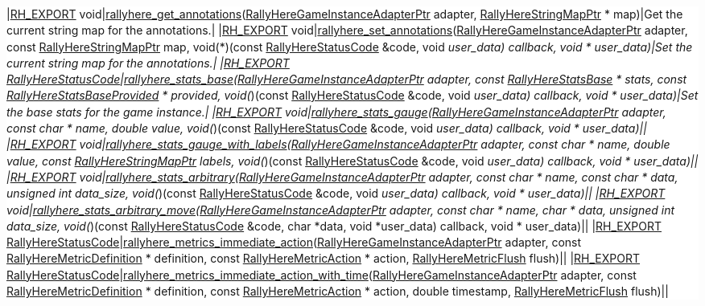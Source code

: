 |[RH_EXPORT](c__platform_8h.xml.md#c__platform_8h_1ab0f7a4ccdb6515b62edbb26fd4cd0808) void|[rallyhere_get_annotations](structRallyHereGameInstanceAdapter.xml.md#structRallyHereGameInstanceAdapter_1a5735f0da0826fe530291423a214ce456)([RallyHereGameInstanceAdapterPtr](c__api_8h.xml.md#c__api_8h_1ab9f295af86f1286c21e57d4a73c76f8b) adapter, [RallyHereStringMapPtr](c__api_8h.xml.md#c__api_8h_1a8901377cd48d4831c6380593a2a60360) * map)|Get the current string map for the annotations.|
|[RH_EXPORT](c__platform_8h.xml.md#c__platform_8h_1ab0f7a4ccdb6515b62edbb26fd4cd0808) void|[rallyhere_set_annotations](structRallyHereGameInstanceAdapter.xml.md#structRallyHereGameInstanceAdapter_1a6f5ea8bf77b08b81ffefe160157a4ca0)([RallyHereGameInstanceAdapterPtr](c__api_8h.xml.md#c__api_8h_1ab9f295af86f1286c21e57d4a73c76f8b) adapter, const [RallyHereStringMapPtr](c__api_8h.xml.md#c__api_8h_1a8901377cd48d4831c6380593a2a60360) map, void(*)(const [RallyHereStatusCode](c__status_8h.xml.md#c__status_8h_1a95ac5c56776303edbbc5c3f125916784) &code, void *user_data) callback, void * user_data)|Set the current string map for the annotations.|
|[RH_EXPORT](c__platform_8h.xml.md#c__platform_8h_1ab0f7a4ccdb6515b62edbb26fd4cd0808) [RallyHereStatusCode](c__status_8h.xml.md#c__status_8h_1a95ac5c56776303edbbc5c3f125916784)|[rallyhere_stats_base](structRallyHereGameInstanceAdapter.xml.md#structRallyHereGameInstanceAdapter_1a71b7533f99e051e4a6969d28521e1e88)([RallyHereGameInstanceAdapterPtr](c__api_8h.xml.md#c__api_8h_1ab9f295af86f1286c21e57d4a73c76f8b) adapter, const [RallyHereStatsBase](structRallyHereStatsBase.xml.md#structRallyHereStatsBase) * stats, const [RallyHereStatsBaseProvided](structRallyHereStatsBaseProvided.xml.md#structRallyHereStatsBaseProvided) * provided, void(*)(const [RallyHereStatusCode](c__status_8h.xml.md#c__status_8h_1a95ac5c56776303edbbc5c3f125916784) &code, void *user_data) callback, void * user_data)|Set the base stats for the game instance.|
|[RH_EXPORT](c__platform_8h.xml.md#c__platform_8h_1ab0f7a4ccdb6515b62edbb26fd4cd0808) void|[rallyhere_stats_gauge](structRallyHereGameInstanceAdapter.xml.md#structRallyHereGameInstanceAdapter_1a4c6cb8ff5eb5fc79e352e64fea634582)([RallyHereGameInstanceAdapterPtr](c__api_8h.xml.md#c__api_8h_1ab9f295af86f1286c21e57d4a73c76f8b) adapter, const char * name, double value, void(*)(const [RallyHereStatusCode](c__status_8h.xml.md#c__status_8h_1a95ac5c56776303edbbc5c3f125916784) &code, void *user_data) callback, void * user_data)||
|[RH_EXPORT](c__platform_8h.xml.md#c__platform_8h_1ab0f7a4ccdb6515b62edbb26fd4cd0808) void|[rallyhere_stats_gauge_with_labels](structRallyHereGameInstanceAdapter.xml.md#structRallyHereGameInstanceAdapter_1acdb70d34626a0951b5123ca5a8c90ba7)([RallyHereGameInstanceAdapterPtr](c__api_8h.xml.md#c__api_8h_1ab9f295af86f1286c21e57d4a73c76f8b) adapter, const char * name, double value, const [RallyHereStringMapPtr](c__api_8h.xml.md#c__api_8h_1a8901377cd48d4831c6380593a2a60360) labels, void(*)(const [RallyHereStatusCode](c__status_8h.xml.md#c__status_8h_1a95ac5c56776303edbbc5c3f125916784) &code, void *user_data) callback, void * user_data)||
|[RH_EXPORT](c__platform_8h.xml.md#c__platform_8h_1ab0f7a4ccdb6515b62edbb26fd4cd0808) void|[rallyhere_stats_arbitrary](structRallyHereGameInstanceAdapter.xml.md#structRallyHereGameInstanceAdapter_1a9b1b98ccaabfe4412ab311c4e4bf12df)([RallyHereGameInstanceAdapterPtr](c__api_8h.xml.md#c__api_8h_1ab9f295af86f1286c21e57d4a73c76f8b) adapter, const char * name, const char * data, unsigned int data_size, void(*)(const [RallyHereStatusCode](c__status_8h.xml.md#c__status_8h_1a95ac5c56776303edbbc5c3f125916784) &code, void *user_data) callback, void * user_data)||
|[RH_EXPORT](c__platform_8h.xml.md#c__platform_8h_1ab0f7a4ccdb6515b62edbb26fd4cd0808) void|[rallyhere_stats_arbitrary_move](structRallyHereGameInstanceAdapter.xml.md#structRallyHereGameInstanceAdapter_1a8a05228013b9ad1fcdb0dbeea74d2d10)([RallyHereGameInstanceAdapterPtr](c__api_8h.xml.md#c__api_8h_1ab9f295af86f1286c21e57d4a73c76f8b) adapter, const char * name, char * data, unsigned int data_size, void(*)(const [RallyHereStatusCode](c__status_8h.xml.md#c__status_8h_1a95ac5c56776303edbbc5c3f125916784) &code, char *data, void *user_data) callback, void * user_data)||
|[RH_EXPORT](c__platform_8h.xml.md#c__platform_8h_1ab0f7a4ccdb6515b62edbb26fd4cd0808) [RallyHereStatusCode](c__status_8h.xml.md#c__status_8h_1a95ac5c56776303edbbc5c3f125916784)|[rallyhere_metrics_immediate_action](structRallyHereGameInstanceAdapter.xml.md#structRallyHereGameInstanceAdapter_1aaa958e15c14a2100748048adb0cf7277)([RallyHereGameInstanceAdapterPtr](c__api_8h.xml.md#c__api_8h_1ab9f295af86f1286c21e57d4a73c76f8b) adapter, const [RallyHereMetricDefinition](structRallyHereMetricDefinition.xml.md#structRallyHereMetricDefinition) * definition, const [RallyHereMetricAction](structRallyHereMetricAction.xml.md#structRallyHereMetricAction) * action, [RallyHereMetricFlush](c__metrics_8h.xml.md#c__metrics_8h_1a510cdf6b2232f28c4f667342930bcaaa) flush)||
|[RH_EXPORT](c__platform_8h.xml.md#c__platform_8h_1ab0f7a4ccdb6515b62edbb26fd4cd0808) [RallyHereStatusCode](c__status_8h.xml.md#c__status_8h_1a95ac5c56776303edbbc5c3f125916784)|[rallyhere_metrics_immediate_action_with_time](structRallyHereGameInstanceAdapter.xml.md#structRallyHereGameInstanceAdapter_1a28bcafe6ae1c9ebf393fb93f80253f73)([RallyHereGameInstanceAdapterPtr](c__api_8h.xml.md#c__api_8h_1ab9f295af86f1286c21e57d4a73c76f8b) adapter, const [RallyHereMetricDefinition](structRallyHereMetricDefinition.xml.md#structRallyHereMetricDefinition) * definition, const [RallyHereMetricAction](structRallyHereMetricAction.xml.md#structRallyHereMetricAction) * action, double timestamp, [RallyHereMetricFlush](c__metrics_8h.xml.md#c__metrics_8h_1a510cdf6b2232f28c4f667342930bcaaa) flush)||